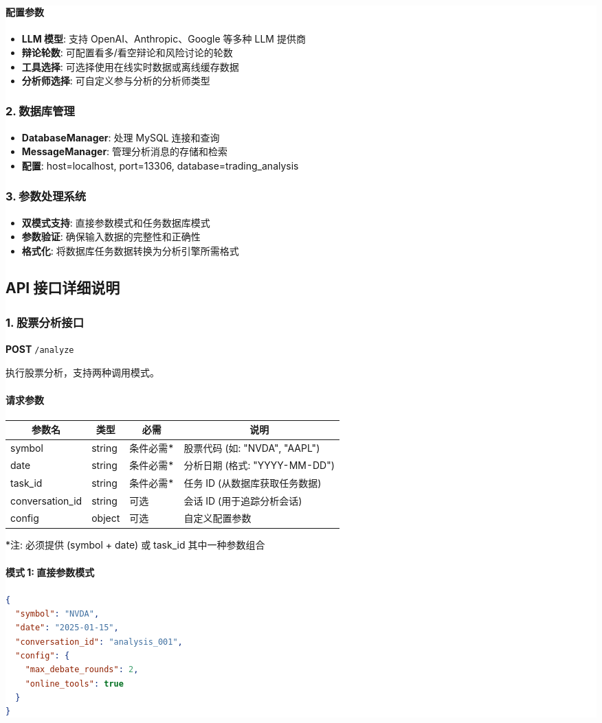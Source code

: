 #### 配置参数

- **LLM 模型**: 支持 OpenAI、Anthropic、Google 等多种 LLM 提供商
- **辩论轮数**: 可配置看多/看空辩论和风险讨论的轮数
- **工具选择**: 可选择使用在线实时数据或离线缓存数据
- **分析师选择**: 可自定义参与分析的分析师类型

### 2. 数据库管理

- **DatabaseManager**: 处理 MySQL 连接和查询
- **MessageManager**: 管理分析消息的存储和检索
- **配置**: host=localhost, port=13306, database=trading_analysis

### 3. 参数处理系统

- **双模式支持**: 直接参数模式和任务数据库模式
- **参数验证**: 确保输入数据的完整性和正确性
- **格式化**: 将数据库任务数据转换为分析引擎所需格式

## API 接口详细说明

### 1. 股票分析接口

**POST** `/analyze`

执行股票分析，支持两种调用模式。

#### 请求参数

| 参数名          | 类型   | 必需       | 说明                           |
| --------------- | ------ | ---------- | ------------------------------ |
| symbol          | string | 条件必需\* | 股票代码 (如: "NVDA", "AAPL")  |
| date            | string | 条件必需\* | 分析日期 (格式: "YYYY-MM-DD")  |
| task_id         | string | 条件必需\* | 任务 ID (从数据库获取任务数据) |
| conversation_id | string | 可选       | 会话 ID (用于追踪分析会话)     |
| config          | object | 可选       | 自定义配置参数                 |

\*注: 必须提供 (symbol + date) 或 task_id 其中一种参数组合

#### 模式 1: 直接参数模式

```json
{
  "symbol": "NVDA",
  "date": "2025-01-15",
  "conversation_id": "analysis_001",
  "config": {
    "max_debate_rounds": 2,
    "online_tools": true
  }
}
```
